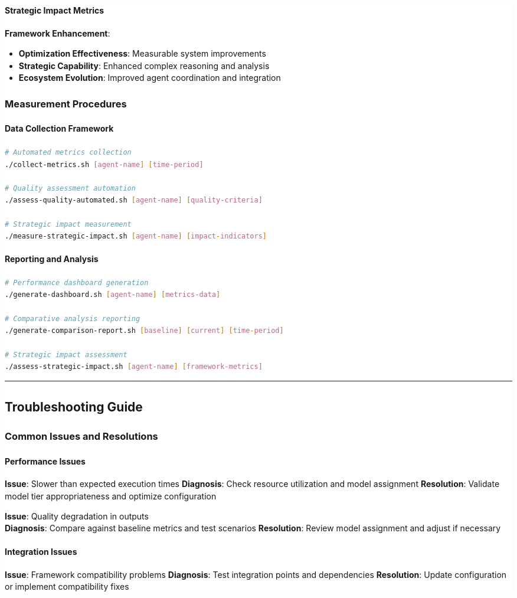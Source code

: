 #### Strategic Impact Metrics
**Framework Enhancement**:
- **Optimization Effectiveness**: Measurable system improvements
- **Strategic Capability**: Enhanced complex reasoning and analysis
- **Ecosystem Evolution**: Improved agent coordination and integration

### Measurement Procedures

#### Data Collection Framework
```bash
# Automated metrics collection
./collect-metrics.sh [agent-name] [time-period]

# Quality assessment automation
./assess-quality-automated.sh [agent-name] [quality-criteria]

# Strategic impact measurement
./measure-strategic-impact.sh [agent-name] [impact-indicators]
```

#### Reporting and Analysis
```bash
# Performance dashboard generation
./generate-dashboard.sh [agent-name] [metrics-data]

# Comparative analysis reporting
./generate-comparison-report.sh [baseline] [current] [time-period]

# Strategic impact assessment
./assess-strategic-impact.sh [agent-name] [framework-metrics]
```

---

## Troubleshooting Guide

### Common Issues and Resolutions

#### Performance Issues
**Issue**: Slower than expected execution times
**Diagnosis**: Check resource utilization and model assignment
**Resolution**: Validate model tier appropriateness and optimize configuration

**Issue**: Quality degradation in outputs  
**Diagnosis**: Compare against baseline metrics and test scenarios
**Resolution**: Review model assignment and adjust if necessary

#### Integration Issues
**Issue**: Framework compatibility problems
**Diagnosis**: Test integration points and dependencies
**Resolution**: Update configuration or implement compatibility fixes
